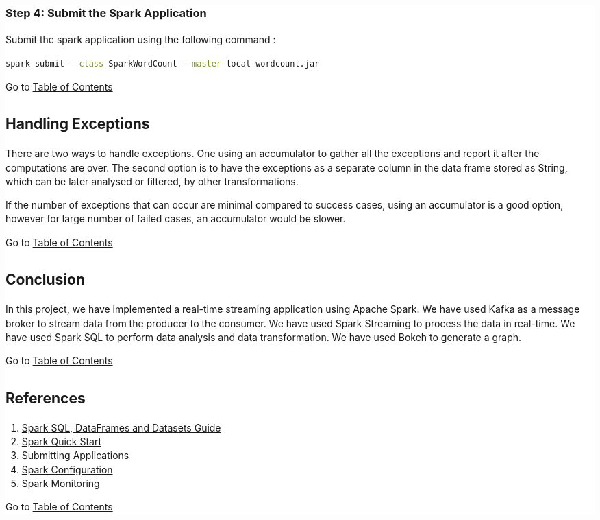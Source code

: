 ### Step 4: Submit the Spark Application

Submit the spark application using the following command :

```bash
spark-submit --class SparkWordCount --master local wordcount.jar
```

Go to [Table of Contents](#table-of-contents)

## Handling Exceptions

There are two ways to handle exceptions. One using an accumulator to gather all the exceptions and report it after the computations are over. The second option is to have the exceptions as a separate column in the data frame stored as String, which can be later analysed or filtered, by other transformations.

If the number of exceptions that can occur are minimal compared to success cases, using an accumulator is a good option, however for large number of failed cases, an accumulator would be slower.

Go to [Table of Contents](#table-of-contents)

## Conclusion

In this project, we have implemented a real-time streaming application using Apache Spark. We have used Kafka as a message broker to stream data from the producer to the consumer. We have used Spark Streaming to process the data in real-time. We have used Spark SQL to perform data analysis and data transformation. We have used Bokeh to generate a graph.

Go to [Table of Contents](#table-of-contents)

## References

1. <a href="https://spark.apache.org/docs/latest/sql-programming-guide.html">Spark SQL, DataFrames and Datasets Guide</a>
2. <a href="https://spark.apache.org/docs/latest/quick-start.html">Spark Quick Start</a>
3. <a href="https://spark.apache.org/docs/latest/submitting-applications.html">Submitting Applications</a>
4. <a href="https://spark.apache.org/docs/latest/configuration.html">Spark Configuration</a>
5. <a href="https://spark.apache.org/docs/latest/monitoring.html">Spark Monitoring</a>

Go to [Table of Contents](#table-of-contents)
